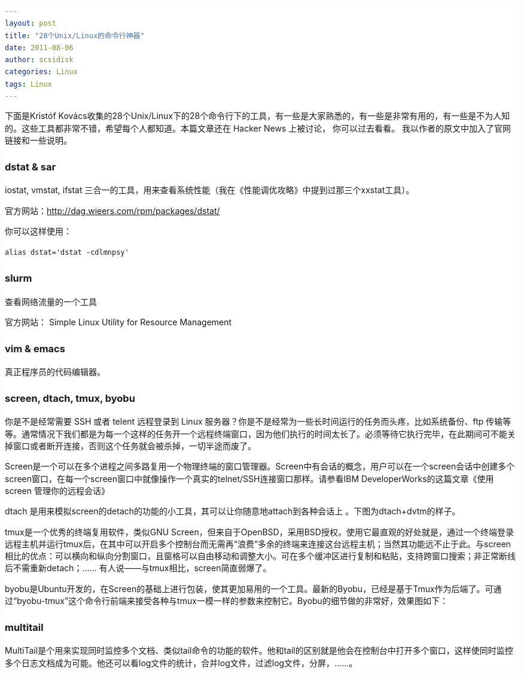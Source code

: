 ```yaml
---
layout: post
title: "28个Unix/Linux的命令行神器"
date: 2011-08-06
author: scsidisk
categories: Linux
tags: Linux
---
```


下面是Kristóf Kovács收集的28个Unix/Linux下的28个命令行下的工具，有一些是大家熟悉的，有一些是非常有用的，有一些是不为人知的。这些工具都非常不错，希望每个人都知道。本篇文章还在 Hacker News 上被讨论， 你可以过去看看。 我以作者的原文中加入了官网链接和一些说明。

### dstat & sar

iostat, vmstat, ifstat 三合一的工具，用来查看系统性能（我在《性能调优攻略》中提到过那三个xxstat工具）。

官方网站：http://dag.wieers.com/rpm/packages/dstat/

你可以这样使用：

	alias dstat='dstat -cdlmnpsy'

### slurm

查看网络流量的一个工具

官方网站：  Simple Linux Utility for Resource Management

### vim & emacs

真正程序员的代码编辑器。

### screen, dtach, tmux, byobu

你是不是经常需要 SSH 或者 telent 远程登录到 Linux 服务器？你是不是经常为一些长时间运行的任务而头疼，比如系统备份、ftp 传输等等。通常情况下我们都是为每一个这样的任务开一个远程终端窗口，因为他们执行的时间太长了。必须等待它执行完毕，在此期间可不能关掉窗口或者断开连接，否则这个任务就会被杀掉，一切半途而废了。

Screen是一个可以在多个进程之间多路复用一个物理终端的窗口管理器。Screen中有会话的概念，用户可以在一个screen会话中创建多个screen窗口，在每一个screen窗口中就像操作一个真实的telnet/SSH连接窗口那样。请参看IBM DeveloperWorks的这篇文章《使用 screen 管理你的远程会话》

dtach 是用来模拟screen的detach的功能的小工具，其可以让你随意地attach到各种会话上 。下图为dtach+dvtm的样子。

tmux是一个优秀的终端复用软件，类似GNU Screen，但来自于OpenBSD，采用BSD授权。使用它最直观的好处就是，通过一个终端登录远程主机并运行tmux后，在其中可以开启多个控制台而无需再“浪费”多余的终端来连接这台远程主机；当然其功能远不止于此。与screen相比的优点：可以横向和纵向分割窗口，且窗格可以自由移动和调整大小。可在多个缓冲区进行复制和粘贴，支持跨窗口搜索；非正常断线后不需重新detach；……  有人说——与tmux相比，screen简直弱爆了。

byobu是Ubuntu开发的，在Screen的基础上进行包装，使其更加易用的一个工具。最新的Byobu，已经是基于Tmux作为后端了。可通过“byobu-tmux”这个命令行前端来接受各种与tmux一模一样的参数来控制它。Byobu的细节做的非常好，效果图如下：

### multitail

MultiTail是个用来实现同时监控多个文档、类似tail命令的功能的软件。他和tail的区别就是他会在控制台中打开多个窗口，这样使同时监控多个日志文档成为可能。他还可以看log文件的统计，合并log文件，过滤log文件，分屏，……。
